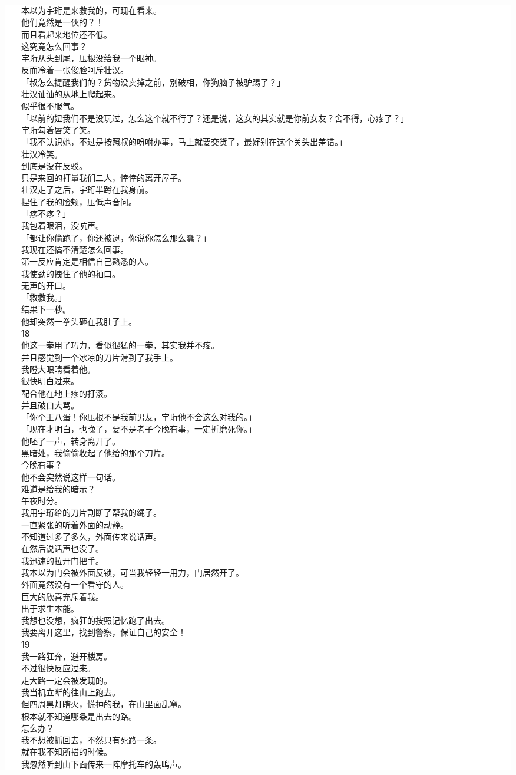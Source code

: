 &emsp;&emsp;本以为宇珩是来救我的，可现在看来。  
&emsp;&emsp;他们竟然是一伙的？！  
&emsp;&emsp;而且看起来地位还不低。  
&emsp;&emsp;这究竟怎么回事？  
&emsp;&emsp;宇珩从头到尾，压根没给我一个眼神。  
&emsp;&emsp;反而冷着一张俊脸呵斥壮汉。  
&emsp;&emsp;「叔怎么提醒我们的？货物没卖掉之前，别破相，你狗脑子被驴踢了？」  
&emsp;&emsp;壮汉讪讪的从地上爬起来。  
&emsp;&emsp;似乎很不服气。  
&emsp;&emsp;「以前的妞我们不是没玩过，怎么这个就不行了？还是说，这女的其实就是你前女友？舍不得，心疼了？」  
&emsp;&emsp;宇珩勾着唇笑了笑。  
&emsp;&emsp;「我不认识她，不过是按照叔的吩咐办事，马上就要交货了，最好别在这个关头出差错。」  
&emsp;&emsp;壮汉冷笑。  
&emsp;&emsp;到底是没在反驳。  
&emsp;&emsp;只是来回的打量我们二人，悻悻的离开屋子。  
&emsp;&emsp;壮汉走了之后，宇珩半蹲在我身前。  
&emsp;&emsp;捏住了我的脸颊，压低声音问。  
&emsp;&emsp;「疼不疼？」  
&emsp;&emsp;我包着眼泪，没吭声。  
&emsp;&emsp;「都让你偷跑了，你还被逮，你说你怎么那么蠢？」  
&emsp;&emsp;我现在还搞不清楚怎么回事。  
&emsp;&emsp;第一反应肯定是相信自己熟悉的人。  
&emsp;&emsp;我使劲的拽住了他的袖口。  
&emsp;&emsp;无声的开口。  
&emsp;&emsp;「救救我。」  
&emsp;&emsp;结果下一秒。  
&emsp;&emsp;他却突然一拳头砸在我肚子上。  
&emsp;&emsp;18  
&emsp;&emsp;他这一拳用了巧力，看似很猛的一拳，其实我并不疼。  
&emsp;&emsp;并且感觉到一个冰凉的刀片滑到了我手上。  
&emsp;&emsp;我瞪大眼睛看着他。  
&emsp;&emsp;很快明白过来。  
&emsp;&emsp;配合他在地上疼的打滚。  
&emsp;&emsp;并且破口大骂。  
&emsp;&emsp;「你个王八蛋！你压根不是我前男友，宇珩他不会这么对我的。」  
&emsp;&emsp;「现在才明白，也晚了，要不是老子今晚有事，一定折磨死你。」  
&emsp;&emsp;他呸了一声，转身离开了。  
&emsp;&emsp;黑暗处，我偷偷收起了他给的那个刀片。  
&emsp;&emsp;今晚有事？  
&emsp;&emsp;他不会突然说这样一句话。  
&emsp;&emsp;难道是给我的暗示？  
&emsp;&emsp;午夜时分。  
&emsp;&emsp;我用宇珩给的刀片割断了帮我的绳子。  
&emsp;&emsp;一直紧张的听着外面的动静。  
&emsp;&emsp;不知道过多了多久，外面传来说话声。  
&emsp;&emsp;在然后说话声也没了。  
&emsp;&emsp;我迅速的拉开门把手。  
&emsp;&emsp;我本以为门会被外面反锁，可当我轻轻一用力，门居然开了。  
&emsp;&emsp;外面竟然没有一个看守的人。  
&emsp;&emsp;巨大的欣喜充斥着我。  
&emsp;&emsp;出于求生本能。  
&emsp;&emsp;我想也没想，疯狂的按照记忆跑了出去。  
&emsp;&emsp;我要离开这里，找到警察，保证自己的安全！  
&emsp;&emsp;19  
&emsp;&emsp;我一路狂奔，避开楼房。  
&emsp;&emsp;不过很快反应过来。  
&emsp;&emsp;走大路一定会被发现的。  
&emsp;&emsp;我当机立断的往山上跑去。  
&emsp;&emsp;但四周黑灯瞎火，慌神的我，在山里面乱窜。  
&emsp;&emsp;根本就不知道哪条是出去的路。  
&emsp;&emsp;怎么办？  
&emsp;&emsp;我不想被抓回去，不然只有死路一条。  
&emsp;&emsp;就在我不知所措的时候。  
&emsp;&emsp;我忽然听到山下面传来一阵摩托车的轰鸣声。  